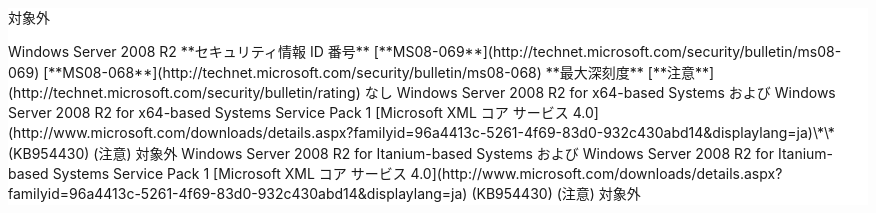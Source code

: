 対象外
</td>
</tr>
<tr>
<th colspan="3">
Windows Server 2008 R2
</th>
</tr>
<tr class="alternateRow">
<td style="border:1px solid black;">
**セキュリティ情報 ID 番号**
</td>
<td style="border:1px solid black;">
[**MS08-069**](http://technet.microsoft.com/security/bulletin/ms08-069)
</td>
<td style="border:1px solid black;">
[**MS08-068**](http://technet.microsoft.com/security/bulletin/ms08-068)
</td>
</tr>
<tr>
<td style="border:1px solid black;">
**最大深刻度**
</td>
<td style="border:1px solid black;">
[**注意**](http://technet.microsoft.com/security/bulletin/rating)
</td>
<td style="border:1px solid black;">
なし
</td>
</tr>
<tr class="alternateRow">
<td style="border:1px solid black;">
Windows Server 2008 R2 for x64-based Systems および Windows Server 2008 R2 for x64-based Systems Service Pack 1
</td>
<td style="border:1px solid black;">
[Microsoft XML コア サービス 4.0](http://www.microsoft.com/downloads/details.aspx?familyid=96a4413c-5261-4f69-83d0-932c430abd14&displaylang=ja)\*\*  
(KB954430)  
(注意)
</td>
<td style="border:1px solid black;">
対象外
</td>
</tr>
<tr>
<td style="border:1px solid black;">
Windows Server 2008 R2 for Itanium-based Systems および Windows Server 2008 R2 for Itanium-based Systems Service Pack 1
</td>
<td style="border:1px solid black;">
[Microsoft XML コア サービス 4.0](http://www.microsoft.com/downloads/details.aspx?familyid=96a4413c-5261-4f69-83d0-932c430abd14&displaylang=ja)  
(KB954430)  
(注意)
</td>
<td style="border:1px solid black;">
対象外
</td>
</tr>
</table>
<p> </p>